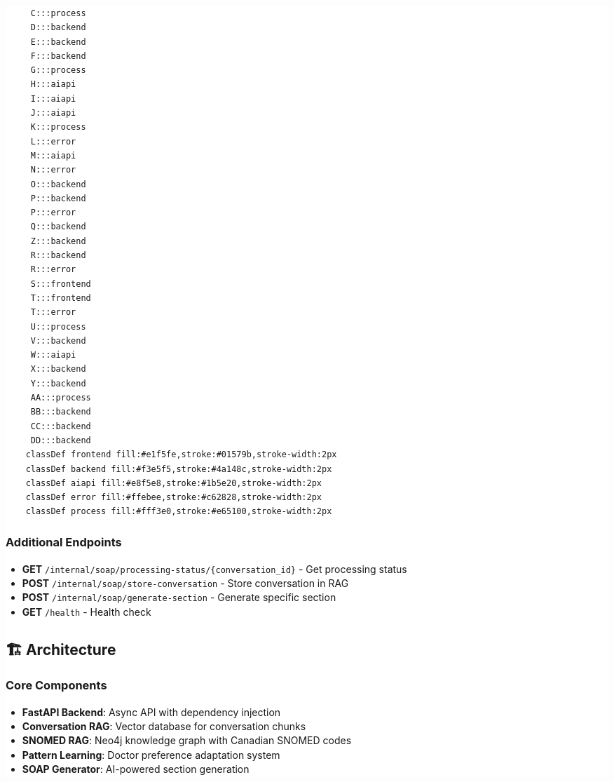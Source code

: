 ```mermaid
     C:::process
     D:::backend
     E:::backend
     F:::backend
     G:::process
     H:::aiapi
     I:::aiapi
     J:::aiapi
     K:::process
     L:::error
     M:::aiapi
     N:::error
     O:::backend
     P:::backend
     P:::error
     Q:::backend
     Z:::backend
     R:::backend
     R:::error
     S:::frontend
     T:::frontend
     T:::error
     U:::process
     V:::backend
     W:::aiapi
     X:::backend
     Y:::backend
     AA:::process
     BB:::backend
     CC:::backend
     DD:::backend
    classDef frontend fill:#e1f5fe,stroke:#01579b,stroke-width:2px
    classDef backend fill:#f3e5f5,stroke:#4a148c,stroke-width:2px
    classDef aiapi fill:#e8f5e8,stroke:#1b5e20,stroke-width:2px
    classDef error fill:#ffebee,stroke:#c62828,stroke-width:2px
    classDef process fill:#fff3e0,stroke:#e65100,stroke-width:2px
```

### Additional Endpoints

- **GET** `/internal/soap/processing-status/{conversation_id}` - Get processing status
- **POST** `/internal/soap/store-conversation` - Store conversation in RAG
- **POST** `/internal/soap/generate-section` - Generate specific section
- **GET** `/health` - Health check

## 🏗 Architecture

### Core Components
- **FastAPI Backend**: Async API with dependency injection
- **Conversation RAG**: Vector database for conversation chunks
- **SNOMED RAG**: Neo4j knowledge graph with Canadian SNOMED codes
- **Pattern Learning**: Doctor preference adaptation system
- **SOAP Generator**: AI-powered section generation
